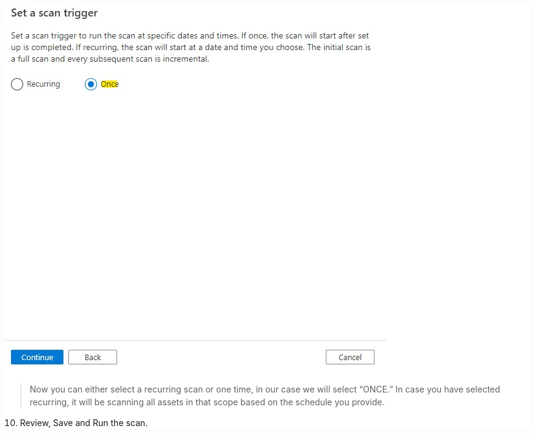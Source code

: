   ![trigger](./assets/3-13_trigger.jpg "trigger")
   
> Now you can either select a recurring scan or one time, in our case we will select “ONCE.” 
> In case you have selected recurring, it will be scanning all assets in that scope based on the schedule you provide. 

10. Review, Save and Run the scan.
